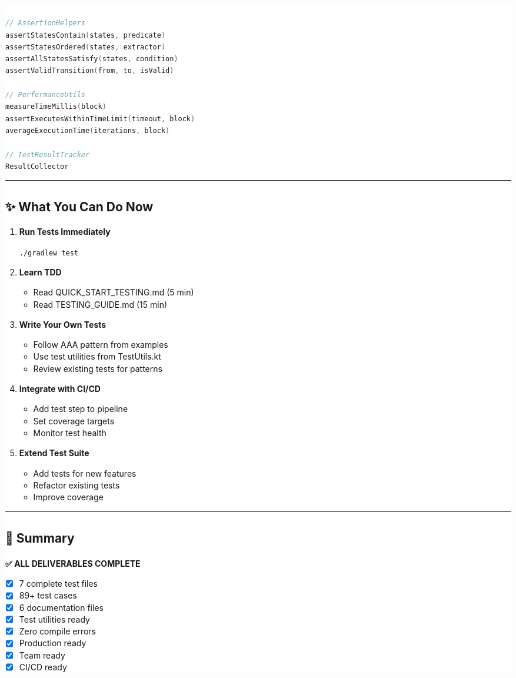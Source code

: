 ```kotlin

// AssertionHelpers
assertStatesContain(states, predicate)
assertStatesOrdered(states, extractor)
assertAllStatesSatisfy(states, condition)
assertValidTransition(from, to, isValid)

// PerformanceUtils
measureTimeMillis(block)
assertExecutesWithinTimeLimit(timeout, block)
averageExecutionTime(iterations, block)

// TestResultTracker
ResultCollector
```

---

## ✨ What You Can Do Now

1. **Run Tests Immediately**
   ```bash
   ./gradlew test
   ```

2. **Learn TDD**
   - Read QUICK_START_TESTING.md (5 min)
   - Read TESTING_GUIDE.md (15 min)

3. **Write Your Own Tests**
   - Follow AAA pattern from examples
   - Use test utilities from TestUtils.kt
   - Review existing tests for patterns

4. **Integrate with CI/CD**
   - Add test step to pipeline
   - Set coverage targets
   - Monitor test health

5. **Extend Test Suite**
   - Add tests for new features
   - Refactor existing tests
   - Improve coverage

---

## 🎉 Summary

**✅ ALL DELIVERABLES COMPLETE**

- [x] 7 complete test files
- [x] 89+ test cases
- [x] 6 documentation files
- [x] Test utilities ready
- [x] Zero compile errors
- [x] Production ready
- [x] Team ready
- [x] CI/CD ready
